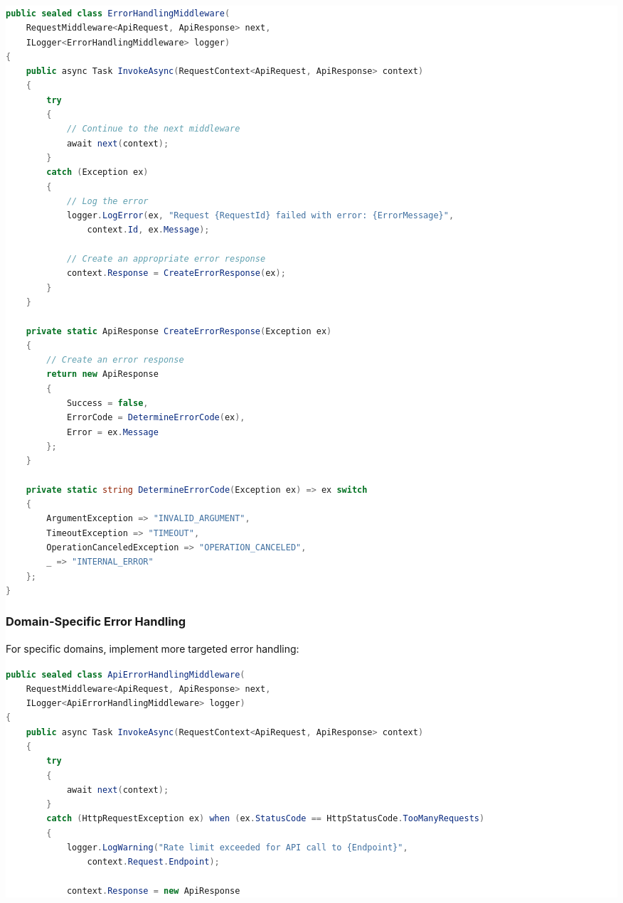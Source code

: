 ```csharp
public sealed class ErrorHandlingMiddleware(
    RequestMiddleware<ApiRequest, ApiResponse> next,
    ILogger<ErrorHandlingMiddleware> logger)
{
    public async Task InvokeAsync(RequestContext<ApiRequest, ApiResponse> context)
    {
        try
        {
            // Continue to the next middleware
            await next(context);
        }
        catch (Exception ex)
        {
            // Log the error
            logger.LogError(ex, "Request {RequestId} failed with error: {ErrorMessage}", 
                context.Id, ex.Message);
            
            // Create an appropriate error response
            context.Response = CreateErrorResponse(ex);
        }
    }
    
    private static ApiResponse CreateErrorResponse(Exception ex)
    {
        // Create an error response
        return new ApiResponse
        {
            Success = false,
            ErrorCode = DetermineErrorCode(ex),
            Error = ex.Message
        };
    }
    
    private static string DetermineErrorCode(Exception ex) => ex switch
    {
        ArgumentException => "INVALID_ARGUMENT",
        TimeoutException => "TIMEOUT",
        OperationCanceledException => "OPERATION_CANCELED",
        _ => "INTERNAL_ERROR"
    };
}
```

### Domain-Specific Error Handling

For specific domains, implement more targeted error handling:

```csharp
public sealed class ApiErrorHandlingMiddleware(
    RequestMiddleware<ApiRequest, ApiResponse> next,
    ILogger<ApiErrorHandlingMiddleware> logger)
{
    public async Task InvokeAsync(RequestContext<ApiRequest, ApiResponse> context)
    {
        try
        {
            await next(context);
        }
        catch (HttpRequestException ex) when (ex.StatusCode == HttpStatusCode.TooManyRequests)
        {
            logger.LogWarning("Rate limit exceeded for API call to {Endpoint}", 
                context.Request.Endpoint);
                
            context.Response = new ApiResponse
```